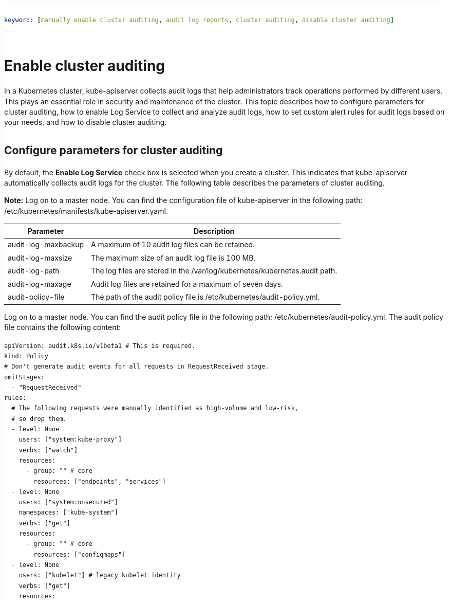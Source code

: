 ```yaml
---
keyword: [manually enable cluster auditing, audit log reports, cluster auditing, disable cluster auditing]
---
```


# Enable cluster auditing

In a Kubernetes cluster, kube-apiserver collects audit logs that help administrators track operations performed by different users. This plays an essential role in security and maintenance of the cluster. This topic describes how to configure parameters for cluster auditing, how to enable Log Service to collect and analyze audit logs, how to set custom alert rules for audit logs based on your needs, and how to disable cluster auditing.

## Configure parameters for cluster auditing

By default, the **Enable Log Service** check box is selected when you create a cluster. This indicates that kube-apiserver automatically collects audit logs for the cluster. The following table describes the parameters of cluster auditing.

**Note:** Log on to a master node. You can find the configuration file of kube-apiserver in the following path: /etc/kubernetes/manifests/kube-apiserver.yaml.

|Parameter|Description|
|---------|-----------|
|audit-log-maxbackup|A maximum of 10 audit log files can be retained.|
|audit-log-maxsize|The maximum size of an audit log file is 100 MB.|
|audit-log-path|The log files are stored in the /var/log/kubernetes/kubernetes.audit path.|
|audit-log-maxage|Audit log files are retained for a maximum of seven days.|
|audit-policy-file|The path of the audit policy file is /etc/kubernetes/audit-policy.yml.|

Log on to a master node. You can find the audit policy file in the following path: /etc/kubernetes/audit-policy.yml. The audit policy file contains the following content:

```
apiVersion: audit.k8s.io/v1beta1 # This is required.
kind: Policy
# Don't generate audit events for all requests in RequestReceived stage.
omitStages:
  - "RequestReceived"
rules:
  # The following requests were manually identified as high-volume and low-risk,
  # so drop them.
  - level: None
    users: ["system:kube-proxy"]
    verbs: ["watch"]
    resources:
      - group: "" # core
        resources: ["endpoints", "services"]
  - level: None
    users: ["system:unsecured"]
    namespaces: ["kube-system"]
    verbs: ["get"]
    resources:
      - group: "" # core
        resources: ["configmaps"]
  - level: None
    users: ["kubelet"] # legacy kubelet identity
    verbs: ["get"]
    resources:
```